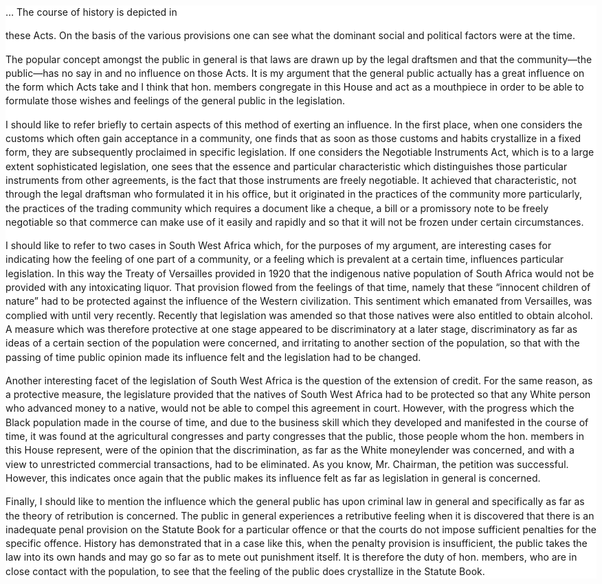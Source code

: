 <block name="quote">&#x2026; The course of history is depicted in</block>

<p>these Acts. On the basis of the various provisions one can see what the dominant social and political factors were at the time.</p>

<p>The popular concept amongst the public in general is that laws are drawn up by the legal draftsmen and that the community&#x2014;the public&#x2014;has no say in and no influence on those Acts. It is my argument that the general public actually has a great influence on the form which Acts take and I think that hon. members congregate in this House and act as a mouthpiece in order to be able to formulate those wishes and feelings of the general public in the legislation.</p>

<p>I should like to refer briefly to certain aspects of this method of exerting an influence. In the first place, when one considers the customs which often gain acceptance in a community, one finds that as soon as those customs and habits crystallize in a fixed form, they are subsequently proclaimed in specific legislation. If one considers the Negotiable Instruments Act, which is to a large extent sophisticated legislation, one sees that the essence and particular characteristic which distinguishes those particular instruments from other agreements, is the fact that those instruments are freely negotiable. It achieved that characteristic, not through the legal draftsman who formulated it in his office, but it originated in the practices of the community more particularly, the practices of the trading community which requires a document like a cheque, a bill or a promissory note to be freely negotiable so that commerce can make use of it easily and rapidly and so that it will not be frozen under certain circumstances.</p>

<p>I should like to refer to two cases in South West Africa which, for the purposes of my argument, are interesting cases for indicating how the feeling of one part of a community, or a feeling which is prevalent at a certain time, influences particular legislation. In this way the Treaty of Versailles provided in 1920 that the indigenous native population of South Africa would not be provided with any intoxicating liquor. That provision flowed from the feelings of that time, namely that these &#x201C;innocent children of nature&#x201D; had to be protected against the influence of the Western civilization. This sentiment which emanated from Versailles, was complied with until very recently. Recently that legislation was amended so that those natives were also entitled to obtain alcohol. A measure which was therefore protective at one stage appeared to be discriminatory at a later stage, discriminatory as far as ideas of a certain section of the population were concerned, and irritating to another section of the population, so that with the passing of time public opinion made its influence felt and the legislation had to be changed.</p>

<p>Another interesting facet of the legislation of South West Africa is the question of the extension of credit. For the same reason, as a protective measure, the legislature provided that the natives of South West Africa had to be protected so that any White person who advanced money to a native, would not be able to compel this agreement in court. However, with the progress which the Black population made in the course of time, and due to the business skill which they developed and manifested in the course of time, it was found at the agricultural congresses and party congresses that the public, those people whom the hon. members in this House represent, were of the opinion that the discrimination, as far as the White moneylender was concerned, and with a view to unrestricted commercial transactions, had to be eliminated. As you know, Mr. Chairman, the petition was successful. However, this indicates once again that the public makes its influence felt as far as legislation in general is concerned.</p>

<p>Finally, I should like to mention the <span class="col_9963-9964" refersTo="page_0892"/>influence which the general public has upon criminal law in general and specifically as far as the theory of retribution is concerned. The public in general experiences a retributive feeling when it is discovered that there is an inadequate penal provision on the Statute Book for a particular offence or that the courts do not impose sufficient penalties for the specific offence. History has demonstrated that in a case like this, when the penalty provision is insufficient, the public takes the law into its own hands and may go so far as to mete out punishment itself. It is therefore the duty of hon. members, who are in close contact with the population, to see that the feeling of the public does crystallize in the Statute Book.</p>

